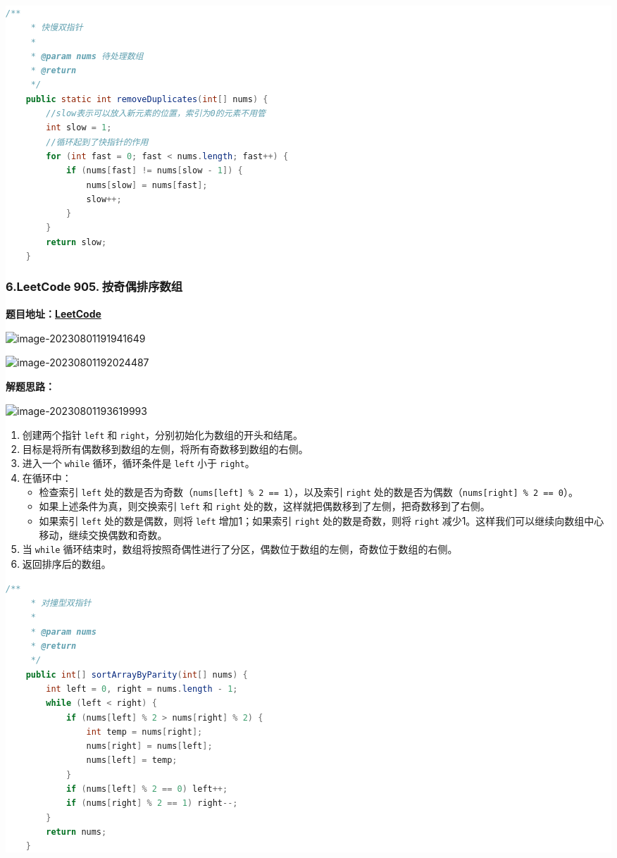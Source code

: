 ```java
/**
     * 快慢双指针
     *
     * @param nums 待处理数组
     * @return
     */
    public static int removeDuplicates(int[] nums) {
        //slow表示可以放入新元素的位置，索引为0的元素不用管
        int slow = 1;
        //循环起到了快指针的作用
        for (int fast = 0; fast < nums.length; fast++) {
            if (nums[fast] != nums[slow - 1]) {
                nums[slow] = nums[fast];
                slow++;
            }
        }
        return slow;
    }
```

### 6.LeetCode 905. 按奇偶排序数组

**题目地址：[LeetCode](https://leetcode.cn/problems/sort-array-by-parity/)**

![image-20230801191941649](https://img.enndfp.cn/image-20230801191941649.png)

![image-20230801192024487](https://img.enndfp.cn/image-20230801192024487.png)

**解题思路：**

![image-20230801193619993](https://img.enndfp.cn/image-20230801193619993.png)

1. 创建两个指针 `left` 和 `right`，分别初始化为数组的开头和结尾。
2. 目标是将所有偶数移到数组的左侧，将所有奇数移到数组的右侧。
3. 进入一个 `while` 循环，循环条件是 `left` 小于 `right`。
4. 在循环中：
   - 检查索引 `left` 处的数是否为奇数（`nums[left] % 2 == 1`），以及索引 `right` 处的数是否为偶数（`nums[right] % 2 == 0`）。
   - 如果上述条件为真，则交换索引 `left` 和 `right` 处的数，这样就把偶数移到了左侧，把奇数移到了右侧。
   - 如果索引 `left` 处的数是偶数，则将 `left` 增加1；如果索引 `right` 处的数是奇数，则将 `right` 减少1。这样我们可以继续向数组中心移动，继续交换偶数和奇数。
5. 当 `while` 循环结束时，数组将按照奇偶性进行了分区，偶数位于数组的左侧，奇数位于数组的右侧。
6. 返回排序后的数组。

```java
/**
     * 对撞型双指针
     *
     * @param nums
     * @return
     */
    public int[] sortArrayByParity(int[] nums) {
        int left = 0, right = nums.length - 1;
        while (left < right) {
            if (nums[left] % 2 > nums[right] % 2) {
                int temp = nums[right];
                nums[right] = nums[left];
                nums[left] = temp;
            }
            if (nums[left] % 2 == 0) left++;
            if (nums[right] % 2 == 1) right--;
        }
        return nums;
    }
```
